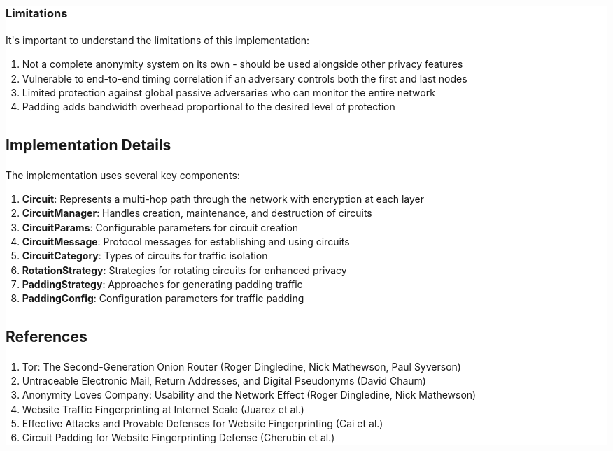 ### Limitations

It's important to understand the limitations of this implementation:

1. Not a complete anonymity system on its own - should be used alongside other privacy features
2. Vulnerable to end-to-end timing correlation if an adversary controls both the first and last nodes
3. Limited protection against global passive adversaries who can monitor the entire network
4. Padding adds bandwidth overhead proportional to the desired level of protection

## Implementation Details

The implementation uses several key components:

1. **Circuit**: Represents a multi-hop path through the network with encryption at each layer
2. **CircuitManager**: Handles creation, maintenance, and destruction of circuits
3. **CircuitParams**: Configurable parameters for circuit creation
4. **CircuitMessage**: Protocol messages for establishing and using circuits
5. **CircuitCategory**: Types of circuits for traffic isolation
6. **RotationStrategy**: Strategies for rotating circuits for enhanced privacy
7. **PaddingStrategy**: Approaches for generating padding traffic
8. **PaddingConfig**: Configuration parameters for traffic padding

## References

1. Tor: The Second-Generation Onion Router (Roger Dingledine, Nick Mathewson, Paul Syverson)
2. Untraceable Electronic Mail, Return Addresses, and Digital Pseudonyms (David Chaum)
3. Anonymity Loves Company: Usability and the Network Effect (Roger Dingledine, Nick Mathewson)
4. Website Traffic Fingerprinting at Internet Scale (Juarez et al.)
5. Effective Attacks and Provable Defenses for Website Fingerprinting (Cai et al.)
6. Circuit Padding for Website Fingerprinting Defense (Cherubin et al.) 
